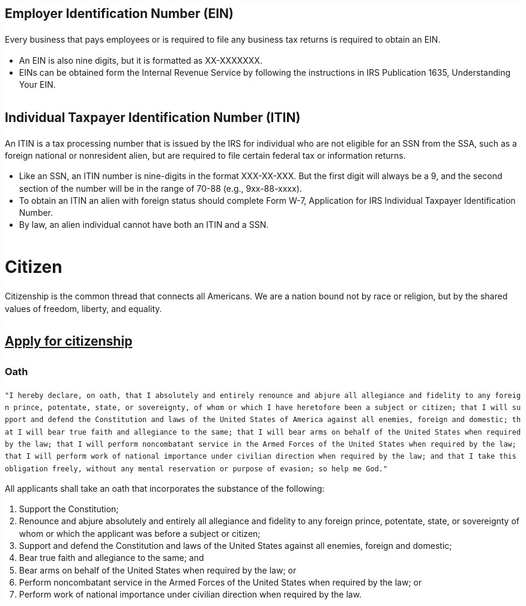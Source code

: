 ## Employer Identification Number (EIN)

Every business that pays employees or is required to file any business
tax returns is required to obtain an EIN.
- An EIN is also nine digits, but it is formatted as XX-XXXXXXX.
- EINs can be obtained form the Internal Revenue Service by following
  the instructions in IRS Publication 1635, Understanding Your EIN.

## Individual Taxpayer Identification Number (ITIN)

An ITIN is a tax processing number that is issued by the IRS for
individual who are not eligible for an SSN from the SSA, such as a
foreign national or nonresident alien, but are required to file certain
federal tax or information returns.
- Like an SSN, an ITIN number is nine-digits in the format XXX-XX-XXX.
  But the first digit will always be a 9, and the second section of the
  number will be in the range of 70-88 (e.g., 9xx-88-xxxx).
- To obtain an ITIN an alien with foreign status should complete Form
  W-7, Application for IRS Individual Taxpayer Identification Number.
- By law, an alien individual cannot have both an ITIN and a SSN.

# Citizen

Citizenship is the common thread that connects all Americans. We are a
nation bound not by race or religion, but by the shared values of
freedom, liberty, and equality.

## [Apply for citizenship](http://www.uscis.gov/citizenship/learners/apply-citizenship)

### Oath

	"I hereby declare, on oath, that I absolutely and entirely renounce and abjure all allegiance and fidelity to any foreign prince, potentate, state, or sovereignty, of whom or which I have heretofore been a subject or citizen; that I will support and defend the Constitution and laws of the United States of America against all enemies, foreign and domestic; that I will bear true faith and allegiance to the same; that I will bear arms on behalf of the United States when required by the law; that I will perform noncombatant service in the Armed Forces of the United States when required by the law; that I will perform work of national importance under civilian direction when required by the law; and that I take this obligation freely, without any mental reservation or purpose of evasion; so help me God."

All applicants shall take an oath that incorporates the substance of the following:

1. Support the Constitution;
2. Renounce and abjure absolutely and entirely all allegiance and fidelity to any foreign prince, potentate, state, or sovereignty of whom or which the applicant was before a subject or citizen;
3. Support and defend the Constitution and laws of the United States against all enemies, foreign and domestic;
4. Bear true faith and allegiance to the same; and
5. Bear arms on behalf of the United States when required by the law; or
6. Perform noncombatant service in the Armed Forces of the United States when required by the law; or
7. Perform work of national importance under civilian direction when required by the law.
